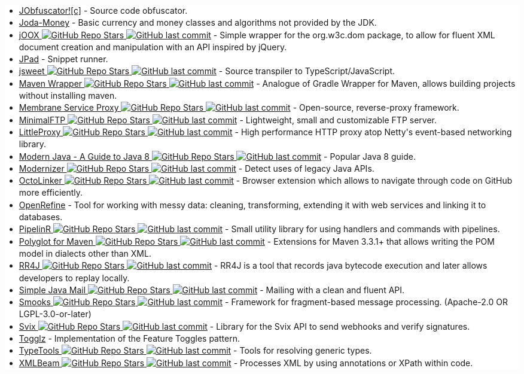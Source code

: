 - [JObfuscator![c]](https://www.pelock.com/products/jobfuscator) - Source code obfuscator.
- [Joda-Money](https://www.joda.org/joda-money/) - Basic currency and money classes and algorithms not provided by the JDK.
- [jOOX ![GitHub Repo Stars](https://img.shields.io/github/stars/jooq/joox) ![GitHub last commit](https://img.shields.io/github/last-commit/jooq/joox)](https://github.com/jooq/joox) - Simple wrapper for the org.w3c.dom package, to allow for fluent XML document creation and manipulation with an API inspired by jQuery.
- [JPad](http://jpad.io) - Snippet runner.
- [jsweet ![GitHub Repo Stars](https://img.shields.io/github/stars/cincheo/jsweet) ![GitHub last commit](https://img.shields.io/github/last-commit/cincheo/jsweet)](https://github.com/cincheo/jsweet) - Source transpiler to TypeScript/JavaScript.
- [Maven Wrapper ![GitHub Repo Stars](https://img.shields.io/github/stars/takari/maven-wrapper) ![GitHub last commit](https://img.shields.io/github/last-commit/takari/maven-wrapper)](https://github.com/takari/maven-wrapper) - Analogue of Gradle Wrapper for Maven, allows building projects without installing maven.
- [Membrane Service Proxy ![GitHub Repo Stars](https://img.shields.io/github/stars/membrane/service-proxy) ![GitHub last commit](https://img.shields.io/github/last-commit/membrane/service-proxy)](https://github.com/membrane/service-proxy) - Open-source, reverse-proxy framework.
- [MinimalFTP ![GitHub Repo Stars](https://img.shields.io/github/stars/Guichaguri/MinimalFTP) ![GitHub last commit](https://img.shields.io/github/last-commit/Guichaguri/MinimalFTP)](https://github.com/Guichaguri/MinimalFTP) - Lightweight, small and customizable FTP server.
- [LittleProxy ![GitHub Repo Stars](https://img.shields.io/github/stars/adamfisk/LittleProxy) ![GitHub last commit](https://img.shields.io/github/last-commit/adamfisk/LittleProxy)](https://github.com/adamfisk/LittleProxy) - High performance HTTP proxy atop Netty's event-based networking library.
- [Modern Java - A Guide to Java 8 ![GitHub Repo Stars](https://img.shields.io/github/stars/winterbe/java8-tutorial) ![GitHub last commit](https://img.shields.io/github/last-commit/winterbe/java8-tutorial)](https://github.com/winterbe/java8-tutorial) - Popular Java 8 guide.
- [Modernizer ![GitHub Repo Stars](https://img.shields.io/github/stars/gaul/modernizer-maven-plugin) ![GitHub last commit](https://img.shields.io/github/last-commit/gaul/modernizer-maven-plugin)](https://github.com/gaul/modernizer-maven-plugin) - Detect uses of legacy Java APIs.
- [OctoLinker ![GitHub Repo Stars](https://img.shields.io/github/stars/OctoLinker/OctoLinker) ![GitHub last commit](https://img.shields.io/github/last-commit/OctoLinker/OctoLinker)](https://github.com/OctoLinker/OctoLinker) - Browser extension which allows to navigate through code on GitHub more efficiently.
- [OpenRefine](http://openrefine.org) - Tool for working with messy data: cleaning, transforming, extending it with web services and linking it to databases.
- [PipelinR ![GitHub Repo Stars](https://img.shields.io/github/stars/sizovs/pipelinr) ![GitHub last commit](https://img.shields.io/github/last-commit/sizovs/pipelinr)](https://github.com/sizovs/pipelinr) - Small utility library for using handlers and commands with pipelines.
- [Polyglot for Maven ![GitHub Repo Stars](https://img.shields.io/github/stars/takari/polyglot-maven) ![GitHub last commit](https://img.shields.io/github/last-commit/takari/polyglot-maven)](https://github.com/takari/polyglot-maven) - Extensions for Maven 3.3.1+ that allows writing the POM model in dialects other than XML.
- [RR4J ![GitHub Repo Stars](https://img.shields.io/github/stars/Kartikvk1996/RR4J) ![GitHub last commit](https://img.shields.io/github/last-commit/Kartikvk1996/RR4J)](https://github.com/Kartikvk1996/RR4J) - RR4J is a tool that records java bytecode execution and later allows developers to replay locally.
- [Simple Java Mail ![GitHub Repo Stars](https://img.shields.io/github/stars/bbottema/simple-java-mail) ![GitHub last commit](https://img.shields.io/github/last-commit/bbottema/simple-java-mail)](https://github.com/bbottema/simple-java-mail) - Mailing with a clean and fluent API.
- [Smooks ![GitHub Repo Stars](https://img.shields.io/github/stars/smooks/smooks) ![GitHub last commit](https://img.shields.io/github/last-commit/smooks/smooks)](https://github.com/smooks/smooks) - Framework for fragment-based message processing. (Apache-2.0 OR LGPL-3.0-or-later)
- [Svix ![GitHub Repo Stars](https://img.shields.io/github/stars/svix/svix-webhooks) ![GitHub last commit](https://img.shields.io/github/last-commit/svix/svix-webhooks)](https://github.com/svix/svix-webhooks/tree/main/java) - Library for the Svix API to send webhooks and verify signatures.
- [Togglz](https://www.togglz.org) - Implementation of the Feature Toggles pattern.
- [TypeTools ![GitHub Repo Stars](https://img.shields.io/github/stars/jhalterman/typetools) ![GitHub last commit](https://img.shields.io/github/last-commit/jhalterman/typetools)](https://github.com/jhalterman/typetools) - Tools for resolving generic types.
- [XMLBeam ![GitHub Repo Stars](https://img.shields.io/github/stars/SvenEwald/xmlbeam) ![GitHub last commit](https://img.shields.io/github/last-commit/SvenEwald/xmlbeam)](https://github.com/SvenEwald/xmlbeam) - Processes XML by using annotations or XPath within code.